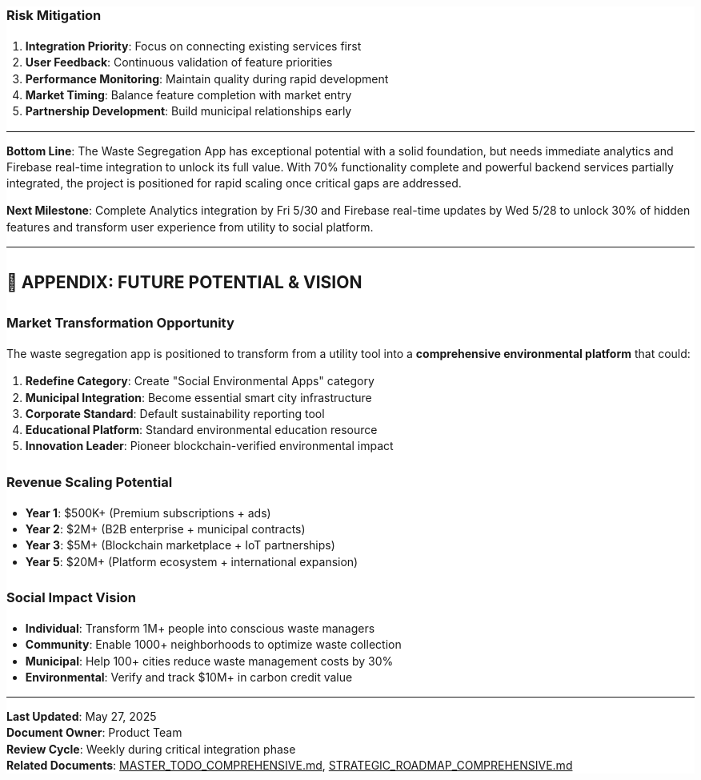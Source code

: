 ### **Risk Mitigation**
1. **Integration Priority**: Focus on connecting existing services first
2. **User Feedback**: Continuous validation of feature priorities
3. **Performance Monitoring**: Maintain quality during rapid development
4. **Market Timing**: Balance feature completion with market entry
5. **Partnership Development**: Build municipal relationships early

---

**Bottom Line**: The Waste Segregation App has exceptional potential with a solid foundation, but needs immediate analytics and Firebase real-time integration to unlock its full value. With 70% functionality complete and powerful backend services partially integrated, the project is positioned for rapid scaling once critical gaps are addressed.

**Next Milestone**: Complete Analytics integration by Fri 5/30 and Firebase real-time updates by Wed 5/28 to unlock 30% of hidden features and transform user experience from utility to social platform.

---

## 📎 **APPENDIX: FUTURE POTENTIAL & VISION**

### **Market Transformation Opportunity**
The waste segregation app is positioned to transform from a utility tool into a **comprehensive environmental platform** that could:

1. **Redefine Category**: Create "Social Environmental Apps" category
2. **Municipal Integration**: Become essential smart city infrastructure
3. **Corporate Standard**: Default sustainability reporting tool
4. **Educational Platform**: Standard environmental education resource
5. **Innovation Leader**: Pioneer blockchain-verified environmental impact

### **Revenue Scaling Potential**
- **Year 1**: $500K+ (Premium subscriptions + ads)
- **Year 2**: $2M+ (B2B enterprise + municipal contracts)
- **Year 3**: $5M+ (Blockchain marketplace + IoT partnerships)
- **Year 5**: $20M+ (Platform ecosystem + international expansion)

### **Social Impact Vision**
- **Individual**: Transform 1M+ people into conscious waste managers
- **Community**: Enable 1000+ neighborhoods to optimize waste collection
- **Municipal**: Help 100+ cities reduce waste management costs by 30%
- **Environmental**: Verify and track $10M+ in carbon credit value

---

**Last Updated**: May 27, 2025  
**Document Owner**: Product Team  
**Review Cycle**: Weekly during critical integration phase  
**Related Documents**: [MASTER_TODO_COMPREHENSIVE.md](MASTER_TODO_COMPREHENSIVE.md), [STRATEGIC_ROADMAP_COMPREHENSIVE.md](STRATEGIC_ROADMAP_COMPREHENSIVE.md)
